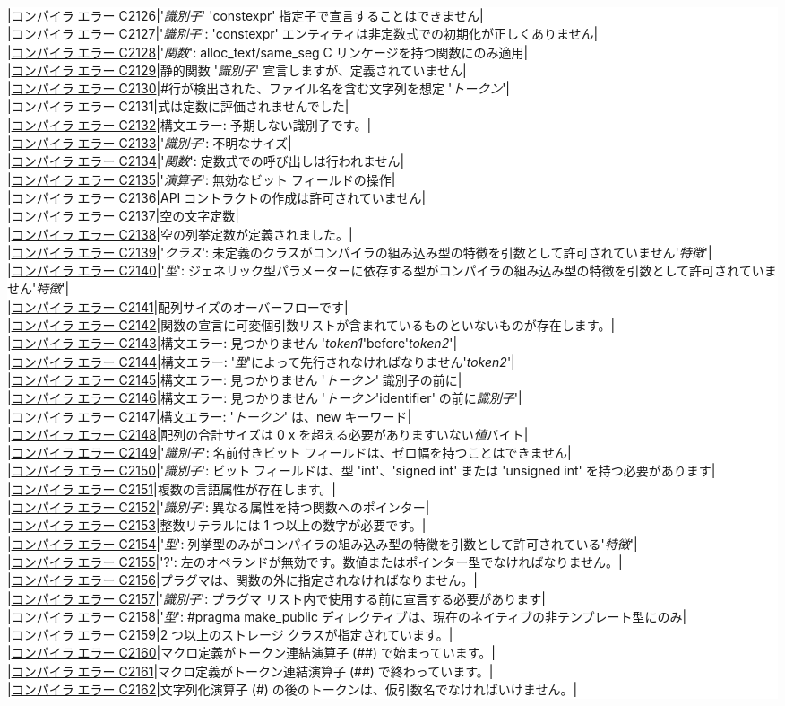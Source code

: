 |コンパイラ エラー C2126|'*識別子*' 'constexpr' 指定子で宣言することはできません|  
|コンパイラ エラー C2127|'*識別子*': 'constexpr' エンティティは非定数式での初期化が正しくありません|  
|[コンパイラ エラー C2128](compiler-error-c2128.md)|'*関数*': alloc_text/same_seg C リンケージを持つ関数にのみ適用|  
|[コンパイラ エラー C2129](compiler-error-c2129.md)|静的関数 '*識別子*' 宣言しますが、定義されていません|  
|[コンパイラ エラー C2130](compiler-error-c2130.md)|#行が検出された、ファイル名を含む文字列を想定 '*トークン*'|  
|コンパイラ エラー C2131|式は定数に評価されませんでした|  
|[コンパイラ エラー C2132](compiler-error-c2132.md)|構文エラー: 予期しない識別子です。|  
|[コンパイラ エラー C2133](compiler-error-c2133.md)|'*識別子*': 不明なサイズ|  
|[コンパイラ エラー C2134](compiler-error-c2134.md)|'*関数*': 定数式での呼び出しは行われません|  
|[コンパイラ エラー C2135](compiler-error-c2135.md)|'*演算子*': 無効なビット フィールドの操作|  
|コンパイラ エラー C2136|API コントラクトの作成は許可されていません|  
|[コンパイラ エラー C2137](compiler-error-c2137.md)|空の文字定数|  
|[コンパイラ エラー C2138](compiler-error-c2138.md)|空の列挙定数が定義されました。|  
|[コンパイラ エラー C2139](compiler-error-c2139.md)|'*クラス*': 未定義のクラスがコンパイラの組み込み型の特徴を引数として許可されていません'*特徴*'|  
|[コンパイラ エラー C2140](compiler-error-c2140.md)|'*型*': ジェネリック型パラメーターに依存する型がコンパイラの組み込み型の特徴を引数として許可されていません'*特徴*'|  
|[コンパイラ エラー C2141](compiler-error-c2141.md)|配列サイズのオーバーフローです|  
|[コンパイラ エラー C2142](compiler-error-c2142.md)|関数の宣言に可変個引数リストが含まれているものといないものが存在します。|  
|[コンパイラ エラー C2143](compiler-error-c2143.md)|構文エラー: 見つかりません '*token1*'before'*token2*'|  
|[コンパイラ エラー C2144](compiler-error-c2144.md)|構文エラー: '*型*'によって先行されなければなりません'*token2*'|  
|[コンパイラ エラー C2145](compiler-error-c2145.md)|構文エラー: 見つかりません '*トークン*' 識別子の前に|  
|[コンパイラ エラー C2146](compiler-error-c2146.md)|構文エラー: 見つかりません '*トークン*'identifier' の前に*識別子*'|  
|[コンパイラ エラー C2147](compiler-error-c2147.md)|構文エラー: '*トークン*' は、new キーワード|  
|[コンパイラ エラー C2148](compiler-error-c2148.md)|配列の合計サイズは 0 x を超える必要がありますいない*値*バイト|  
|[コンパイラ エラー C2149](compiler-error-c2149.md)|'*識別子*': 名前付きビット フィールドは、ゼロ幅を持つことはできません|  
|[コンパイラ エラー C2150](compiler-error-c2150.md)|'*識別子*': ビット フィールドは、型 'int'、'signed int' または 'unsigned int' を持つ必要があります|  
|[コンパイラ エラー C2151](compiler-error-c2151.md)|複数の言語属性が存在します。|  
|[コンパイラ エラー C2152](compiler-error-c2152.md)|'*識別子*': 異なる属性を持つ関数へのポインター|  
|[コンパイラ エラー C2153](compiler-error-c2153.md)|整数リテラルには 1 つ以上の数字が必要です。|  
|[コンパイラ エラー C2154](compiler-error-c2154.md)|'*型*': 列挙型のみがコンパイラの組み込み型の特徴を引数として許可されている'*特徴*'|  
|[コンパイラ エラー C2155](compiler-error-c2155.md)|'?': 左のオペランドが無効です。数値またはポインター型でなければなりません。|  
|[コンパイラ エラー C2156](compiler-error-c2156.md)|プラグマは、関数の外に指定されなければなりません。|  
|[コンパイラ エラー C2157](compiler-error-c2157.md)|'*識別子*': プラグマ リスト内で使用する前に宣言する必要があります|  
|[コンパイラ エラー C2158](compiler-error-c2158.md)|'*型*': #pragma make_public ディレクティブは、現在のネイティブの非テンプレート型にのみ|  
|[コンパイラ エラー C2159](compiler-error-c2159.md)|2 つ以上のストレージ クラスが指定されています。|  
|[コンパイラ エラー C2160](compiler-error-c2160.md)|マクロ定義がトークン連結演算子 (##) で始まっています。|  
|[コンパイラ エラー C2161](compiler-error-c2161.md)|マクロ定義がトークン連結演算子 (##) で終わっています。|  
|[コンパイラ エラー C2162](compiler-error-c2162.md)|文字列化演算子 (#) の後のトークンは、仮引数名でなければいけません。|  